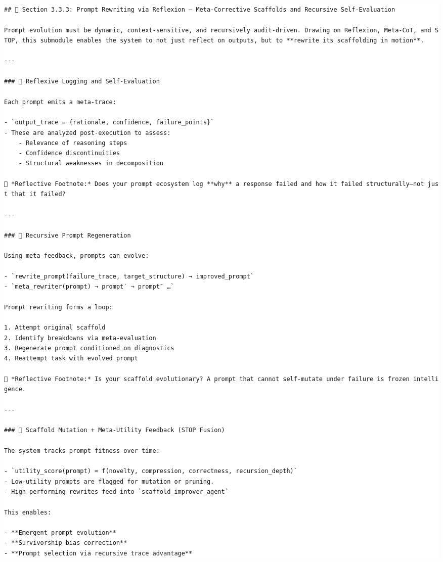    ## 🔁 Section 3.3.3: Prompt Rewriting via Reflexion — Meta-Corrective Scaffolds and Recursive Self-Evaluation
    
    Prompt evolution must be dynamic, context-sensitive, and recursively audit-driven. Drawing on Reflexion, Meta-CoT, and STOP, this submodule enables the system to not just reflect on outputs, but to **rewrite its scaffolding in motion**.
    
    ---
    
    ### 🧠 Reflexive Logging and Self-Evaluation
    
    Each prompt emits a meta-trace:
    
    - `output_trace = {rationale, confidence, failure_points}`
    - These are analyzed post-execution to assess:
        - Relevance of reasoning steps
        - Confidence discontinuities
        - Structural weaknesses in decomposition
    
    📎 *Reflective Footnote:* Does your prompt ecosystem log **why** a response failed and how it failed structurally—not just that it failed?
    
    ---
    
    ### 🔄 Recursive Prompt Regeneration
    
    Using meta-feedback, prompts can evolve:
    
    - `rewrite_prompt(failure_trace, target_structure) → improved_prompt`
    - `meta_rewriter(prompt) → prompt′ → prompt″ …`
    
    Prompt rewriting forms a loop:
    
    1. Attempt original scaffold
    2. Identify breakdowns via meta-evaluation
    3. Regenerate prompt conditioned on diagnostics
    4. Reattempt task with evolved prompt
    
    📎 *Reflective Footnote:* Is your scaffold evolutionary? A prompt that cannot self-mutate under failure is frozen intelligence.
    
    ---
    
    ### 🧬 Scaffold Mutation + Meta-Utility Feedback (STOP Fusion)
    
    The system tracks prompt fitness over time:
    
    - `utility_score(prompt) = f(novelty, compression, correctness, recursion_depth)`
    - Low-utility prompts are flagged for mutation or pruning.
    - High-performing rewrites feed into `scaffold_improver_agent`
    
    This enables:
    
    - **Emergent prompt evolution**
    - **Survivorship bias correction**
    - **Prompt selection via recursive trace advantage**
    